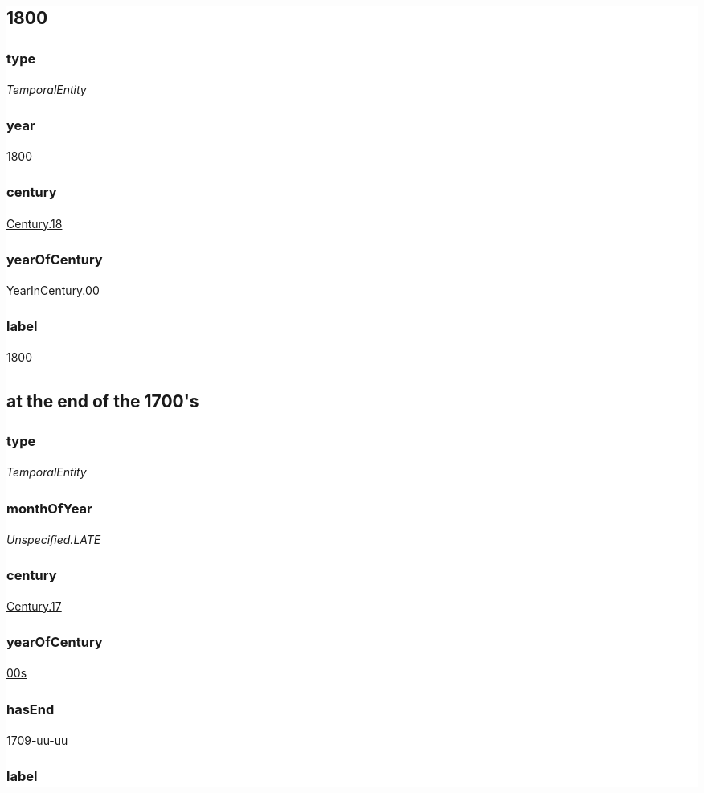 ## 1800

### type


*TemporalEntity*

### year


1800

### century


[Century.18](#Century.18)

### yearOfCentury


[YearInCentury.00](#YearInCentury.00)

### label


1800

## at the end of the 1700's

### type


*TemporalEntity*

### monthOfYear


*Unspecified.LATE*

### century


[Century.17](#Century.17)

### yearOfCentury


[00s](#00s)

### hasEnd


[1709-uu-uu](#1709-uu-uu)

### label

